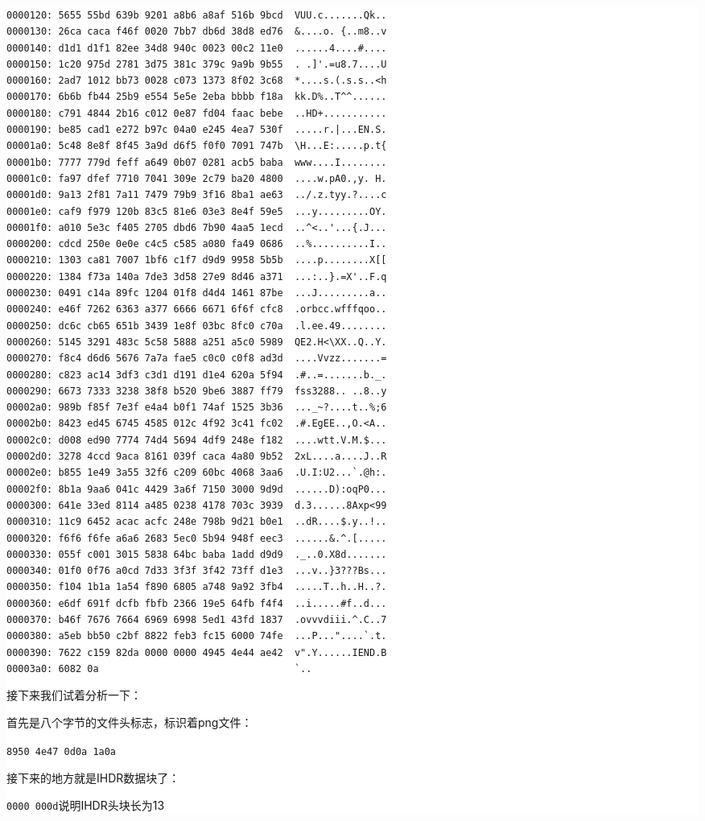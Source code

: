 ```
0000120: 5655 55bd 639b 9201 a8b6 a8af 516b 9bcd  VUU.c.......Qk..
0000130: 26ca caca f46f 0020 7bb7 db6d 38d8 ed76  &....o. {..m8..v
0000140: d1d1 d1f1 82ee 34d8 940c 0023 00c2 11e0  ......4....#....
0000150: 1c20 975d 2781 3d75 381c 379c 9a9b 9b55  . .]'.=u8.7....U
0000160: 2ad7 1012 bb73 0028 c073 1373 8f02 3c68  *....s.(.s.s..<h
0000170: 6b6b fb44 25b9 e554 5e5e 2eba bbbb f18a  kk.D%..T^^......
0000180: c791 4844 2b16 c012 0e87 fd04 faac bebe  ..HD+...........
0000190: be85 cad1 e272 b97c 04a0 e245 4ea7 530f  .....r.|...EN.S.
00001a0: 5c48 8e8f 8f45 3a9d d6f5 f0f0 7091 747b  \H...E:.....p.t{
00001b0: 7777 779d feff a649 0b07 0281 acb5 baba  www....I........
00001c0: fa97 dfef 7710 7041 309e 2c79 ba20 4800  ....w.pA0.,y. H.
00001d0: 9a13 2f81 7a11 7479 79b9 3f16 8ba1 ae63  ../.z.tyy.?....c
00001e0: caf9 f979 120b 83c5 81e6 03e3 8e4f 59e5  ...y.........OY.
00001f0: a010 5e3c f405 2705 dbd6 7b90 4aa5 1ecd  ..^<..'...{.J...
0000200: cdcd 250e 0e0e c4c5 c585 a080 fa49 0686  ..%..........I..
0000210: 1303 ca81 7007 1bf6 c1f7 d9d9 9958 5b5b  ....p........X[[
0000220: 1384 f73a 140a 7de3 3d58 27e9 8d46 a371  ...:..}.=X'..F.q
0000230: 0491 c14a 89fc 1204 01f8 d4d4 1461 87be  ...J.........a..
0000240: e46f 7262 6363 a377 6666 6671 6f6f cfc8  .orbcc.wfffqoo..
0000250: dc6c cb65 651b 3439 1e8f 03bc 8fc0 c70a  .l.ee.49........
0000260: 5145 3291 483c 5c58 5888 a251 a5c0 5989  QE2.H<\XX..Q..Y.
0000270: f8c4 d6d6 5676 7a7a fae5 c0c0 c0f8 ad3d  ....Vvzz.......=
0000280: c823 ac14 3df3 c3d1 d191 d1e4 620a 5f94  .#..=.......b._.
0000290: 6673 7333 3238 38f8 b520 9be6 3887 ff79  fss3288.. ..8..y
00002a0: 989b f85f 7e3f e4a4 b0f1 74af 1525 3b36  ..._~?....t..%;6
00002b0: 8423 ed45 6745 4585 012c 4f92 3c41 fc02  .#.EgEE..,O.<A..
00002c0: d008 ed90 7774 74d4 5694 4df9 248e f182  ....wtt.V.M.$...
00002d0: 3278 4ccd 9aca 8161 039f caca 4a80 9b52  2xL....a....J..R
00002e0: b855 1e49 3a55 32f6 c209 60bc 4068 3aa6  .U.I:U2...`.@h:.
00002f0: 8b1a 9aa6 041c 4429 3a6f 7150 3000 9d9d  ......D):oqP0...
0000300: 641e 33ed 8114 a485 0238 4178 703c 3939  d.3......8Axp<99
0000310: 11c9 6452 acac acfc 248e 798b 9d21 b0e1  ..dR....$.y..!..
0000320: f6f6 f6fe a6a6 2683 5ec0 5b94 948f eec3  ......&.^.[.....
0000330: 055f c001 3015 5838 64bc baba 1add d9d9  ._..0.X8d.......
0000340: 01f0 0f76 a0cd 7d33 3f3f 3f42 73ff d1e3  ...v..}3???Bs...
0000350: f104 1b1a 1a54 f890 6805 a748 9a92 3fb4  .....T..h..H..?.
0000360: e6df 691f dcfb fbfb 2366 19e5 64fb f4f4  ..i.....#f..d...
0000370: b46f 7676 7664 6969 6998 5ed1 43fd 1837  .ovvvdiii.^.C..7
0000380: a5eb bb50 c2bf 8822 feb3 fc15 6000 74fe  ...P..."....`.t.
0000390: 7622 c159 82da 0000 0000 4945 4e44 ae42  v".Y......IEND.B
00003a0: 6082 0a                                  `..
```
接下来我们试着分析一下：

首先是八个字节的文件头标志，标识着png文件：
```
8950 4e47 0d0a 1a0a
```
接下来的地方就是IHDR数据块了：

`0000 000d`说明IHDR头块长为13
